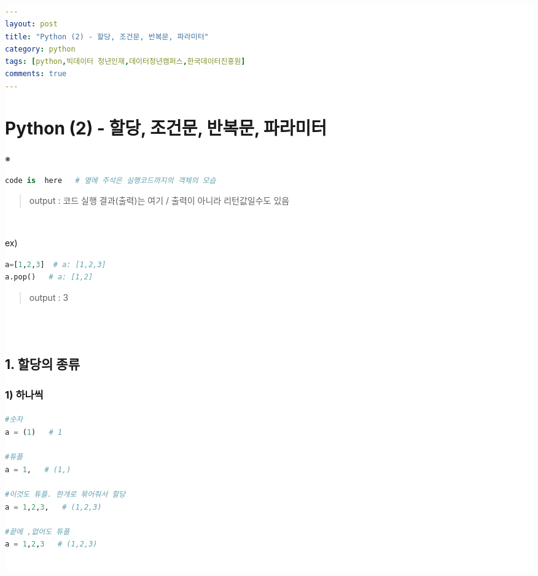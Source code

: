 ```yaml
---
layout: post
title: "Python (2) - 할당, 조건문, 반복문, 파라미터"
category: python
tags: [python,빅데이터 청년인재,데이터청년캠퍼스,한국데이터진흥원]
comments: true
---
```


# Python (2) - 할당, 조건문, 반복문, 파라미터

※

```python
code is  here   # 옆에 주석은 실행코드까지의 객체의 모습
```

> output : 코드 실행 결과(출력)는 여기 / 출력이 아니라 리턴값일수도 있음

<br>

ex)

```python
a=[1,2,3]  # a: [1,2,3]
a.pop()   # a: [1,2]
```

> output : 3

<br>

<br>

## 1. 할당의 종류

### 1) 하나씩

```python
#숫자
a = (1)   # 1

#튜플
a = 1,   # (1,)

#이것도 튜플. 한개로 묶어줘서 할당 
a = 1,2,3,   # (1,2,3)

#끝에 ,없어도 튜플 
a = 1,2,3   # (1,2,3)
```

<br>
